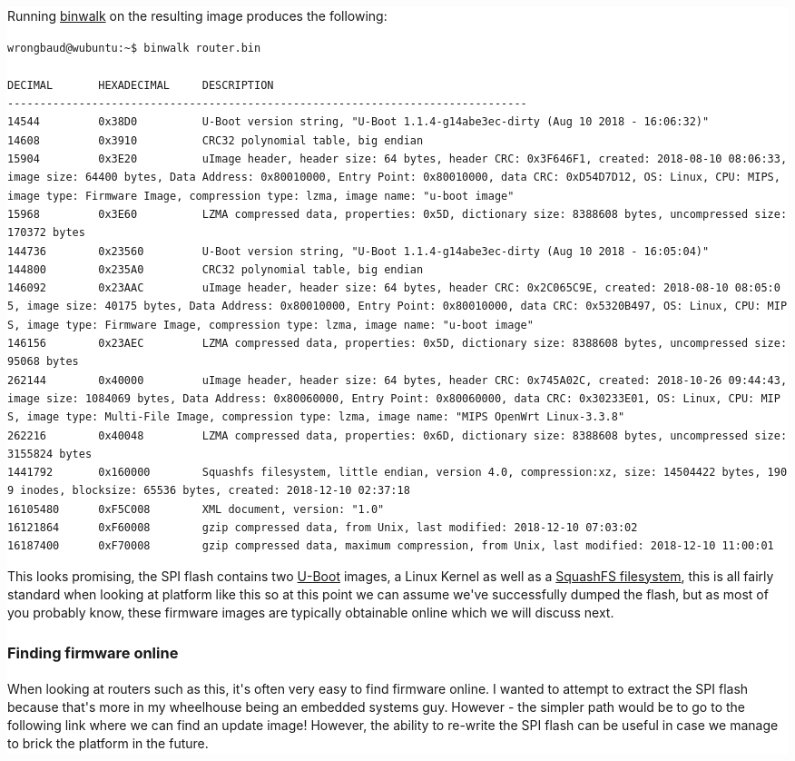 Running [binwalk](https://github.com/ReFirmLabs/binwalk) on the resulting image produces the following:

```
wrongbaud@wubuntu:~$ binwalk router.bin 

DECIMAL       HEXADECIMAL     DESCRIPTION
--------------------------------------------------------------------------------
14544         0x38D0          U-Boot version string, "U-Boot 1.1.4-g14abe3ec-dirty (Aug 10 2018 - 16:06:32)"
14608         0x3910          CRC32 polynomial table, big endian
15904         0x3E20          uImage header, header size: 64 bytes, header CRC: 0x3F646F1, created: 2018-08-10 08:06:33, image size: 64400 bytes, Data Address: 0x80010000, Entry Point: 0x80010000, data CRC: 0xD54D7D12, OS: Linux, CPU: MIPS, image type: Firmware Image, compression type: lzma, image name: "u-boot image"
15968         0x3E60          LZMA compressed data, properties: 0x5D, dictionary size: 8388608 bytes, uncompressed size: 170372 bytes
144736        0x23560         U-Boot version string, "U-Boot 1.1.4-g14abe3ec-dirty (Aug 10 2018 - 16:05:04)"
144800        0x235A0         CRC32 polynomial table, big endian
146092        0x23AAC         uImage header, header size: 64 bytes, header CRC: 0x2C065C9E, created: 2018-08-10 08:05:05, image size: 40175 bytes, Data Address: 0x80010000, Entry Point: 0x80010000, data CRC: 0x5320B497, OS: Linux, CPU: MIPS, image type: Firmware Image, compression type: lzma, image name: "u-boot image"
146156        0x23AEC         LZMA compressed data, properties: 0x5D, dictionary size: 8388608 bytes, uncompressed size: 95068 bytes
262144        0x40000         uImage header, header size: 64 bytes, header CRC: 0x745A02C, created: 2018-10-26 09:44:43, image size: 1084069 bytes, Data Address: 0x80060000, Entry Point: 0x80060000, data CRC: 0x30233E01, OS: Linux, CPU: MIPS, image type: Multi-File Image, compression type: lzma, image name: "MIPS OpenWrt Linux-3.3.8"
262216        0x40048         LZMA compressed data, properties: 0x6D, dictionary size: 8388608 bytes, uncompressed size: 3155824 bytes
1441792       0x160000        Squashfs filesystem, little endian, version 4.0, compression:xz, size: 14504422 bytes, 1909 inodes, blocksize: 65536 bytes, created: 2018-12-10 02:37:18
16105480      0xF5C008        XML document, version: "1.0"
16121864      0xF60008        gzip compressed data, from Unix, last modified: 2018-12-10 07:03:02
16187400      0xF70008        gzip compressed data, maximum compression, from Unix, last modified: 2018-12-10 11:00:01
```


This looks promising, the SPI flash contains two [U-Boot](https://www.denx.de/wiki/U-Boot) images, a Linux Kernel as well as a [SquashFS filesystem](http://tldp.org/HOWTO/SquashFS-HOWTO/whatis.html), this is all fairly standard when looking at platform like this so at this point we can assume we've successfully dumped the flash, but as most of you probably know, these firmware images are typically obtainable online which we will discuss next.

### Finding firmware online

When looking at routers such as this, it's often very easy to find firmware online. I wanted to attempt to extract the SPI flash because that's more in my wheelhouse being an embedded systems guy. However - the simpler path would be to go to the following link where we can find an update image! However, the ability to re-write the SPI flash can be useful in case we manage to brick the platform in the future.
